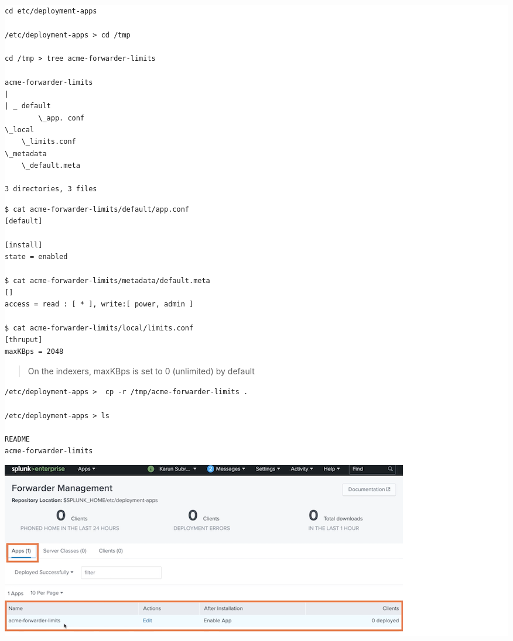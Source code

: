 ```
cd etc/deployment-apps

/etc/deployment-apps > cd /tmp

cd /tmp > tree acme-forwarder-limits

acme-forwarder-limits
|
| _ default
		\_app. conf
\_local
	\_limits.conf
\_metadata
	\_default.meta
	
3 directories, 3 files
```

```
$ cat acme-forwarder-limits/default/app.conf
[default]

[install]
state = enabled

$ cat acme-forwarder-limits/metadata/default.meta
[]
access = read : [ * ], write:[ power, admin ]

$ cat acme-forwarder-limits/local/limits.conf
[thruput]
maxKBps = 2048
```

> On the indexers, maxKBps is set to 0 (unlimited) by default

```
/etc/deployment-apps >  cp -r /tmp/acme-forwarder-limits .

/etc/deployment-apps > ls

README
acme-forwarder-limits
```

![Alt Image Text](../images/sp1_3_47.png "Body image")
